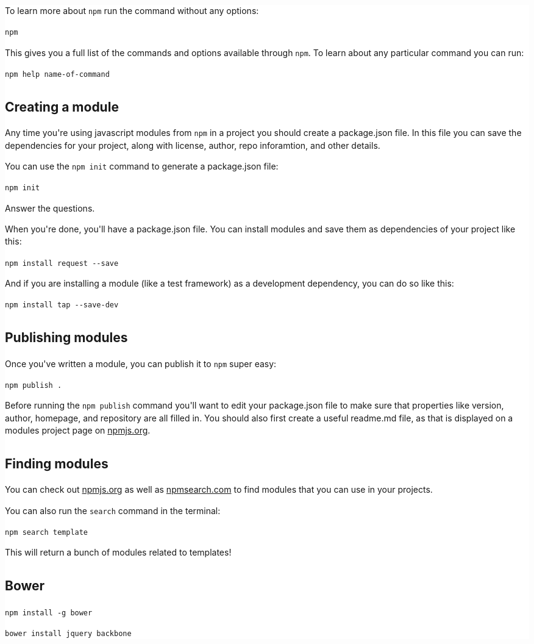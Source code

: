 To learn more about `npm` run the command without any options:

```
npm
```

This gives you a full list of the commands and options available through `npm`. To learn about any particular command you can run:

```
npm help name-of-command
```

## Creating a module
Any time you're using javascript modules from `npm` in a project you should create a package.json file. In this file you can save the dependencies for your project, along with license, author, repo inforamtion, and other details.

You can use the `npm init` command to generate a package.json file:

```
npm init
```

Answer the questions.

When you're done, you'll have a package.json file. You can install modules and save them as dependencies of your project like this:

```
npm install request --save
```

And if you are installing a module (like a test framework) as a development dependency, you can do so like this:

```
npm install tap --save-dev
```

## Publishing modules
Once you've written a module, you can publish it to `npm` super easy:

```
npm publish .
```

Before running the `npm publish` command you'll want to edit your package.json file to make sure that properties like version, author, homepage, and repository are all filled in. You should also first create a useful readme.md file, as that is displayed on a modules project page on [npmjs.org](http://npmjs.org).

## Finding modules
You can check out [npmjs.org](http://npmjs.org) as well as [npmsearch.com](http://npmsearch.com) to find modules that you can use in your projects.

You can also run the `search` command in the terminal:

```
npm search template
```

This will return a bunch of modules related to templates!

## Bower

```
npm install -g bower
```

```
bower install jquery backbone
```